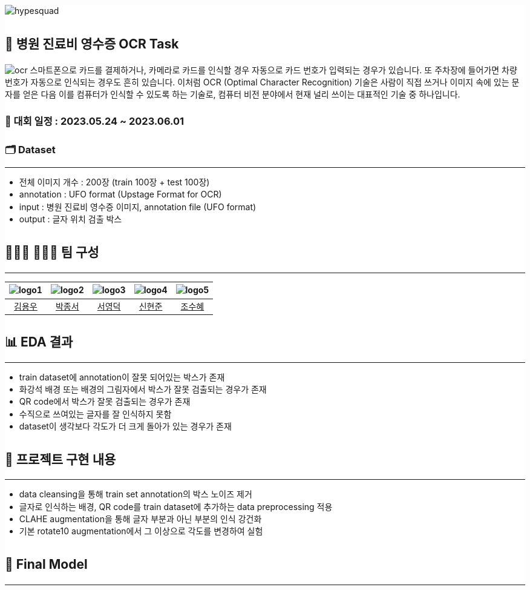 ![hypesquad](https://github.com/boostcampaitech5/level2_cv_datacentric-cv-15/assets/113939970/729c72fc-7159-4f92-b42c-5b9beaee8b7d)
## 📸 병원 진료비 영수증 OCR Task
![ocr](https://github.com/boostcampaitech5/level2_cv_datacentric-cv-15/assets/113939970/c35033e6-46e2-4dd7-9cc6-728405984f8c)
스마트폰으로 카드를 결제하거나, 카메라로 카드를 인식할 경우 자동으로 카드 번호가 입력되는 경우가 있습니다. 또 주차장에 들어가면 차량 번호가 자동으로 인식되는 경우도 흔히 있습니다. 이처럼 OCR (Optimal Character Recognition) 기술은 사람이 직접 쓰거나 이미지 속에 있는 문자를 얻은 다음 이를 컴퓨터가 인식할 수 있도록 하는 기술로, 컴퓨터 비전 분야에서 현재 널리 쓰이는 대표적인 기술 중 하나입니다.

### **📆** 대회 일정 : 2023.05.24 ~ 2023.06.01

### **🗂️** Dataset

---

- 전체 이미지 개수 : 200장 (train 100장 + test 100장)
- annotation : UFO format (Upstage Format for OCR)
- input : 병원 진료비 영수증 이미지, annotation file (UFO format)
- output : 글자 위치 검출 박스

## 👨🏻‍💻 👩🏻‍💻 팀 구성

-------------
|![logo1](https://github.com/boostcampaitech5/level2_cv_datacentric-cv-15/assets/113939970/25c7087d-ed59-474b-b1fe-2adba3689faa)|![logo2](https://github.com/boostcampaitech5/level2_cv_datacentric-cv-15/assets/113939970/1086d3c7-a79c-4f43-a883-bdc31b68863d)|![logo3](https://github.com/boostcampaitech5/level2_cv_datacentric-cv-15/assets/113939970/1699dc25-c208-4509-b0a5-50d4f3b04326)|![logo4](https://github.com/boostcampaitech5/level2_cv_datacentric-cv-15/assets/113939970/0c5306da-f5ea-4b8c-996a-092d74ae0836)|![logo5](https://github.com/boostcampaitech5/level2_cv_datacentric-cv-15/assets/113939970/9dd39e5f-ebf7-4a6f-a478-e87e6dcef317)|
| :---: | :---: | :---: | :---: |  :---: |
| [김용우](https://github.com/yongwookim1) | [박종서](https://github.com/justinpark820) | [서영덕](https://github.com/SeoYoungDeok) |[신현준](https://github.com/june95) |[조수혜](https://github.com/suhyehye) |

## 📊 EDA 결과

---

- train dataset에 annotation이 잘못 되어있는 박스가 존재
- 화강석 배경 또는 배경의 그림자에서 박스가 잘못 검출되는 경우가 존재
- QR code에서 박스가 잘못 검출되는 경우가 존재
- 수직으로 쓰여있는 글자를 잘 인식하지 못함
- dataset이 생각보다 각도가 더 크게 돌아가 있는 경우가 존재

## 📍 **프로젝트 구현 내용**

---

- data cleansing을 통해 train set annotation의 박스 노이즈 제거
- 글자로 인식하는 배경, QR code를 train dataset에 추가하는 data preprocessing 적용
- CLAHE augmentation을 통해 글자 부분과 아닌 부분의 인식 강건화
- 기본 rotate10 augmentation에서 그 이상으로 각도를 변경하여 실험

## 💫 Final Model

---
